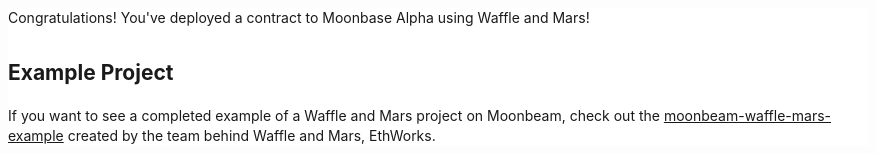 Congratulations! You've deployed a contract to Moonbase Alpha using Waffle and Mars!

## Example Project

If you want to see a completed example of a Waffle and Mars project on Moonbeam, check out the [moonbeam-waffle-mars-example](https://github.com/EthWorks/moonbeam-waffle-mars-example) created by the team behind Waffle and Mars, EthWorks.